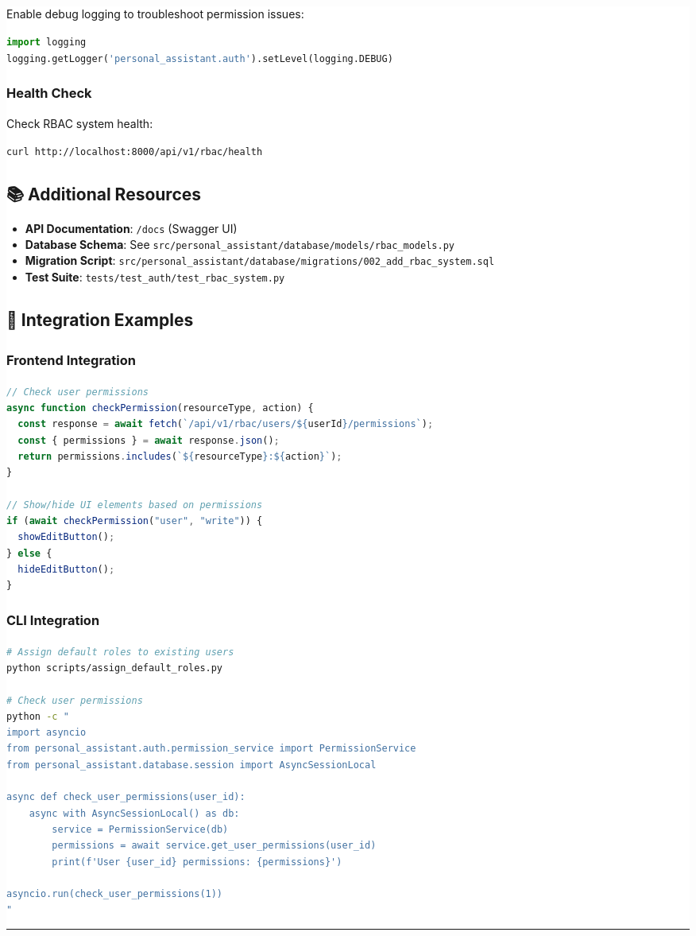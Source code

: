 Enable debug logging to troubleshoot permission issues:

```python
import logging
logging.getLogger('personal_assistant.auth').setLevel(logging.DEBUG)
```

### **Health Check**

Check RBAC system health:

```bash
curl http://localhost:8000/api/v1/rbac/health
```

## **📚 Additional Resources**

- **API Documentation**: `/docs` (Swagger UI)
- **Database Schema**: See `src/personal_assistant/database/models/rbac_models.py`
- **Migration Script**: `src/personal_assistant/database/migrations/002_add_rbac_system.sql`
- **Test Suite**: `tests/test_auth/test_rbac_system.py`

## **🔗 Integration Examples**

### **Frontend Integration**

```javascript
// Check user permissions
async function checkPermission(resourceType, action) {
  const response = await fetch(`/api/v1/rbac/users/${userId}/permissions`);
  const { permissions } = await response.json();
  return permissions.includes(`${resourceType}:${action}`);
}

// Show/hide UI elements based on permissions
if (await checkPermission("user", "write")) {
  showEditButton();
} else {
  hideEditButton();
}
```

### **CLI Integration**

```bash
# Assign default roles to existing users
python scripts/assign_default_roles.py

# Check user permissions
python -c "
import asyncio
from personal_assistant.auth.permission_service import PermissionService
from personal_assistant.database.session import AsyncSessionLocal

async def check_user_permissions(user_id):
    async with AsyncSessionLocal() as db:
        service = PermissionService(db)
        permissions = await service.get_user_permissions(user_id)
        print(f'User {user_id} permissions: {permissions}')

asyncio.run(check_user_permissions(1))
"
```

---